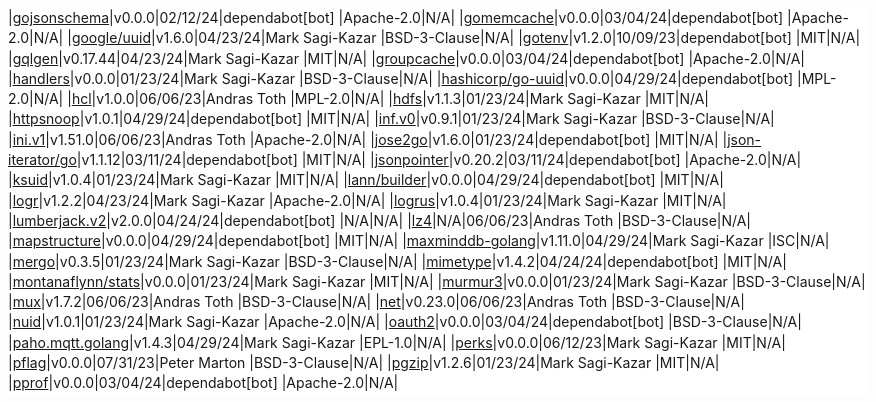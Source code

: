 |[gojsonschema](https://pkg.go.dev/github.com/xeipuuv/gojsonschema)|v0.0.0|02/12/24|dependabot[bot] |Apache-2.0|N/A|
|[gomemcache](https://pkg.go.dev/github.com/bradfitz/gomemcache)|v0.0.0|03/04/24|dependabot[bot] |Apache-2.0|N/A|
|[google/uuid](https://pkg.go.dev/github.com/google/uuid)|v1.6.0|04/23/24|Mark Sagi-Kazar |BSD-3-Clause|N/A|
|[gotenv](https://pkg.go.dev/github.com/subosito/gotenv)|v1.2.0|10/09/23|dependabot[bot] |MIT|N/A|
|[gqlgen](https://pkg.go.dev/github.com/99designs/gqlgen)|v0.17.44|04/23/24|Mark Sagi-Kazar |MIT|N/A|
|[groupcache](https://pkg.go.dev/github.com/golang/groupcache)|v0.0.0|03/04/24|dependabot[bot] |Apache-2.0|N/A|
|[handlers](https://pkg.go.dev/github.com/gorilla/handlers)|v0.0.0|01/23/24|Mark Sagi-Kazar |BSD-3-Clause|N/A|
|[hashicorp/go-uuid](https://pkg.go.dev/github.com/hashicorp/go-uuid)|v0.0.0|04/29/24|dependabot[bot] |MPL-2.0|N/A|
|[hcl](https://pkg.go.dev/github.com/hashicorp/hcl)|v1.0.0|06/06/23|Andras Toth |MPL-2.0|N/A|
|[hdfs](https://pkg.go.dev/github.com/colinmarc/hdfs)|v1.1.3|01/23/24|Mark Sagi-Kazar |MIT|N/A|
|[httpsnoop](https://pkg.go.dev/github.com/felixge/httpsnoop)|v1.0.1|04/29/24|dependabot[bot] |MIT|N/A|
|[inf.v0](https://pkg.go.dev/gopkg.in/inf.v0)|v0.9.1|01/23/24|Mark Sagi-Kazar |BSD-3-Clause|N/A|
|[ini.v1](https://pkg.go.dev/gopkg.in/ini.v1)|v1.51.0|06/06/23|Andras Toth |Apache-2.0|N/A|
|[jose2go](https://pkg.go.dev/github.com/dvsekhvalnov/jose2go)|v1.6.0|01/23/24|dependabot[bot] |MIT|N/A|
|[json-iterator/go](https://pkg.go.dev/github.com/json-iterator/go)|v1.1.12|03/11/24|dependabot[bot] |MIT|N/A|
|[jsonpointer](https://pkg.go.dev/github.com/go-openapi/jsonpointer)|v0.20.2|03/11/24|dependabot[bot] |Apache-2.0|N/A|
|[ksuid](https://pkg.go.dev/github.com/segmentio/ksuid)|v1.0.4|01/23/24|Mark Sagi-Kazar |MIT|N/A|
|[lann/builder](https://pkg.go.dev/github.com/lann/builder)|v0.0.0|04/29/24|dependabot[bot] |MIT|N/A|
|[logr](https://pkg.go.dev/github.com/go-logr/logr)|v1.2.2|04/23/24|Mark Sagi-Kazar |Apache-2.0|N/A|
|[logrus](https://pkg.go.dev/github.com/sirupsen/logrus)|v1.0.4|01/23/24|Mark Sagi-Kazar |MIT|N/A|
|[lumberjack.v2](https://pkg.go.dev/gopkg.in/natefinch/lumberjack.v2)|v2.0.0|04/24/24|dependabot[bot] |N/A|N/A|
|[lz4](https://pkg.go.dev/github.com/pierrec/lz4)|N/A|06/06/23|Andras Toth |BSD-3-Clause|N/A|
|[mapstructure](https://pkg.go.dev/github.com/mitchellh/mapstructure)|v0.0.0|04/29/24|dependabot[bot] |MIT|N/A|
|[maxminddb-golang](https://pkg.go.dev/github.com/oschwald/maxminddb-golang)|v1.11.0|04/29/24|Mark Sagi-Kazar |ISC|N/A|
|[mergo](https://pkg.go.dev/github.com/imdario/mergo)|v0.3.5|01/23/24|Mark Sagi-Kazar |BSD-3-Clause|N/A|
|[mimetype](https://pkg.go.dev/github.com/gabriel-vasile/mimetype)|v1.4.2|04/24/24|dependabot[bot] |MIT|N/A|
|[montanaflynn/stats](https://pkg.go.dev/github.com/montanaflynn/stats)|v0.0.0|01/23/24|Mark Sagi-Kazar |MIT|N/A|
|[murmur3](https://pkg.go.dev/github.com/spaolacci/murmur3)|v0.0.0|01/23/24|Mark Sagi-Kazar |BSD-3-Clause|N/A|
|[mux](https://pkg.go.dev/github.com/gorilla/mux)|v1.7.2|06/06/23|Andras Toth |BSD-3-Clause|N/A|
|[net](https://pkg.go.dev/golang.org/x/net)|v0.23.0|06/06/23|Andras Toth |BSD-3-Clause|N/A|
|[nuid](https://pkg.go.dev/github.com/nats-io/nuid)|v1.0.1|01/23/24|Mark Sagi-Kazar |Apache-2.0|N/A|
|[oauth2](https://pkg.go.dev/golang.org/x/oauth2)|v0.0.0|03/04/24|dependabot[bot] |BSD-3-Clause|N/A|
|[paho.mqtt.golang](https://pkg.go.dev/github.com/eclipse/paho.mqtt.golang)|v1.4.3|04/29/24|Mark Sagi-Kazar |EPL-1.0|N/A|
|[perks](https://pkg.go.dev/github.com/beorn7/perks)|v0.0.0|06/12/23|Mark Sagi-Kazar |MIT|N/A|
|[pflag](https://pkg.go.dev/github.com/spf13/pflag)|v0.0.0|07/31/23|Peter Marton |BSD-3-Clause|N/A|
|[pgzip](https://pkg.go.dev/github.com/klauspost/pgzip)|v1.2.6|01/23/24|Mark Sagi-Kazar |MIT|N/A|
|[pprof](https://pkg.go.dev/github.com/google/pprof)|v0.0.0|03/04/24|dependabot[bot] |Apache-2.0|N/A|